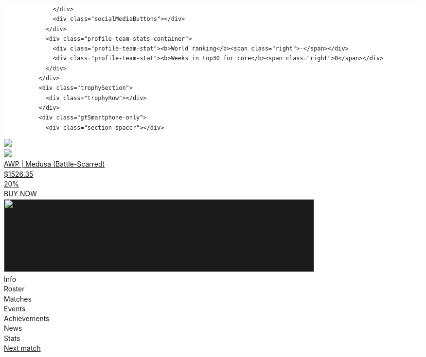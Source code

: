                   </div>
                  <div class="socialMediaButtons"></div>
                </div>
                <div class="profile-team-stats-container">
                  <div class="profile-team-stat"><b>World ranking</b><span class="right">-</span></div>
                  <div class="profile-team-stat"><b>Weeks in top30 for core</b><span class="right">0</span></div>
                </div>
              </div>
              <div class="trophySection">
                <div class="trophyRow"></div>
              </div>
              <div class="gtSmartphone-only">
                <div class="section-spacer"></div>
<a href="https://skinport.com/item/awp-medusa-battle-scarred?r=hltv" class="skinport-widget">
                  <div class="skinport-left"><img src="/img/static/widgets/skinport/logo.svg" class="skinport-logo"></div>
                  <div class="skinport-right">
                    <div class="skinport-right-left"><img src="https://community.cloudflare.steamstatic.com/economy/image/-9a81dlWLwJ2UUGcVs_nsVtzdOEdtWwKGZZLQHTxDZ7I56KU0Zwwo4NUX4oFJZEHLbXH5ApeO4YmlhxYQknCRvCo04DEVlxkKgpot621FAR17P7NdShR7eO3g5C0n_L1JaLummpD78A_jLHE8d-jjQex_0duY2qlJdOQIwM6M1zV_FDqkObvhcK4uMudwXVruD5iuygDtt1P9Q" class=" skinport-weapon-img"></div>
                    <div class="skinport-right-right">
                      <div class="skinport-right-top">AWP | Medusa (Battle-Scarred)</div>
                      <div class="skinport-right-bottom">
                        <div class="skinport-price">$1526.35
                          <div class="skinport-discount">20%</div>
                        </div>
                        <div class="skinport-buy-now">BUY NOW</div>
                      </div>
                    </div>
                  </div>
                </a></div>
              <div class="smartphone-only">
                <div class="kgN8P9bvyb2EqDJR " id="teamprofile_2"><a href="https://skinport.com/?r=hltv" target="_blank"><img src="https://static.hltv.org//images/retina2/skinport/team.png" width="638" height="150" style="background-color: #1a1a1a;"></a></div>
              </div>
              <div class="section-spacer"></div>
              <div class="tab-wrapper">
                <div class="tab-holder">
                  <div class="tab text-ellipsis active" data-content-id="infoBox" data-link-tracking-page="Teampage" data-link-tracking-column="[Main content]" data-link-tracking-destination="Click on Info [tab]">Info</div>
                  <div class="tab text-ellipsis" data-content-id="rosterBox" data-link-tracking-page="Teampage" data-link-tracking-column="[Main content]" data-link-tracking-destination="Click on Roster [tab]">Roster</div>
                  <div class="tab text-ellipsis" data-content-id="matchesBox" data-link-tracking-page="Teampage" data-link-tracking-column="[Main content]" data-link-tracking-destination="Click on Matches [tab]">Matches</div>
                  <div class="tab text-ellipsis" data-content-id="eventsBox" data-link-tracking-page="Teampage" data-link-tracking-column="[Main content]" data-link-tracking-destination="Click on Events [tab]">Events</div>
                  <div class="tab text-ellipsis" data-content-id="achievementsBox" data-link-tracking-page="Teampage" data-link-tracking-column="[Main content]" data-link-tracking-destination="Click on Achievements [tab]">Achievements</div>
                  <div class="tab text-ellipsis" data-content-id="newsBox" data-link-tracking-page="Teampage" data-link-tracking-column="[Main content]" data-link-tracking-destination="Click on News [tab]">News</div>
                  <div class="tab text-ellipsis" data-content-id="statsBox" data-link-tracking-page="Teampage" data-link-tracking-column="[Main content]" data-link-tracking-destination="Click on Stats [tab]">Stats</div>
                </div>
              </div>
              <div class="tab-content " id="infoBox"><a href="https://wlpinnacle.adsrv.eacdn.com/C.ashx?btag=a_18647b_15123c_&amp;affid=17226&amp;siteid=18647&amp;adid=15123&amp;c=" class="streak-ASdvuasdr123Gazx-link">
                  <div class="streaks-ASdvuasdr123Gazx-container">
                    <div class="streak-ASdvuasdr123Gazx-text-container">
                      <div class="streak-ASdvuasdr123Gazx-next-match">Next match</div>